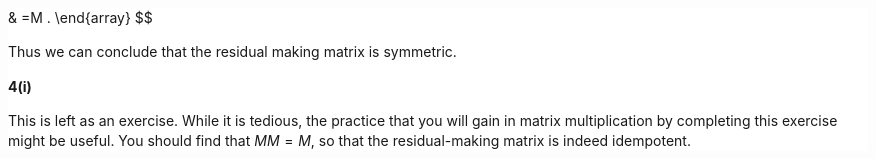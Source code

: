 & =M .
\end{array}
$$

Thus we can conclude that the residual making matrix is symmetric.



**4(i)**

This is left as an exercise. While it is tedious, the practice that you will gain in matrix multiplication by completing this exercise might be useful. You should find that $M M=M$, so that the residual-making matrix is indeed idempotent.
